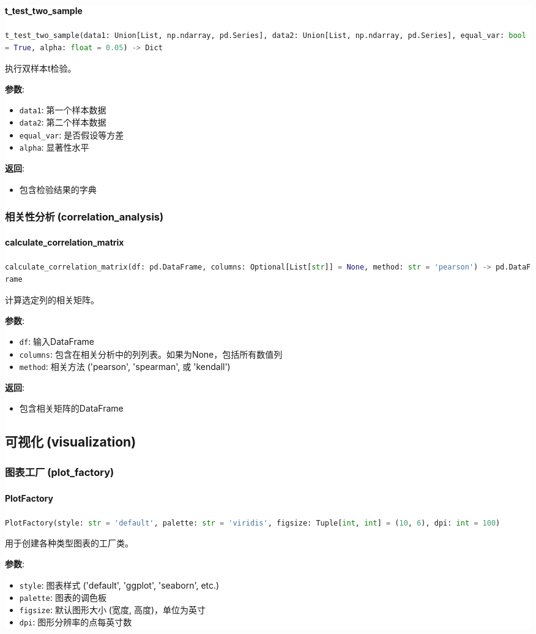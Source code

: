 #### t_test_two_sample

```python
t_test_two_sample(data1: Union[List, np.ndarray, pd.Series], data2: Union[List, np.ndarray, pd.Series], equal_var: bool = True, alpha: float = 0.05) -> Dict
```

执行双样本t检验。

**参数**:
- `data1`: 第一个样本数据
- `data2`: 第二个样本数据
- `equal_var`: 是否假设等方差
- `alpha`: 显著性水平

**返回**:
- 包含检验结果的字典

### 相关性分析 (correlation_analysis)

#### calculate_correlation_matrix

```python
calculate_correlation_matrix(df: pd.DataFrame, columns: Optional[List[str]] = None, method: str = 'pearson') -> pd.DataFrame
```

计算选定列的相关矩阵。

**参数**:
- `df`: 输入DataFrame
- `columns`: 包含在相关分析中的列列表。如果为None，包括所有数值列
- `method`: 相关方法 ('pearson', 'spearman', 或 'kendall')

**返回**:
- 包含相关矩阵的DataFrame

## 可视化 (visualization)

### 图表工厂 (plot_factory)

#### PlotFactory

```python
PlotFactory(style: str = 'default', palette: str = 'viridis', figsize: Tuple[int, int] = (10, 6), dpi: int = 100)
```

用于创建各种类型图表的工厂类。

**参数**:
- `style`: 图表样式 ('default', 'ggplot', 'seaborn', etc.)
- `palette`: 图表的调色板
- `figsize`: 默认图形大小 (宽度, 高度)，单位为英寸
- `dpi`: 图形分辨率的点每英寸数
